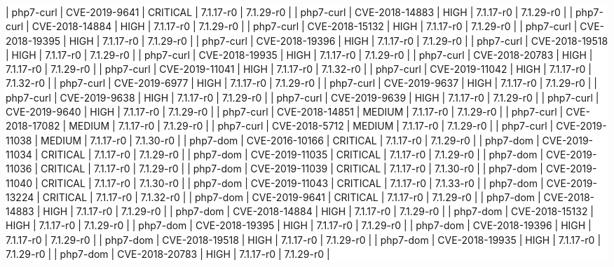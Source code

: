 | php7-curl         |    CVE-2019-9641   |   CRITICAL  |  7.1.17-r0 | 7.1.29-r0 |
| php7-curl         |    CVE-2018-14883   |   HIGH  |  7.1.17-r0 | 7.1.29-r0 |
| php7-curl         |    CVE-2018-14884   |   HIGH  |  7.1.17-r0 | 7.1.29-r0 |
| php7-curl         |    CVE-2018-15132   |   HIGH  |  7.1.17-r0 | 7.1.29-r0 |
| php7-curl         |    CVE-2018-19395   |   HIGH  |  7.1.17-r0 | 7.1.29-r0 |
| php7-curl         |    CVE-2018-19396   |   HIGH  |  7.1.17-r0 | 7.1.29-r0 |
| php7-curl         |    CVE-2018-19518   |   HIGH  |  7.1.17-r0 | 7.1.29-r0 |
| php7-curl         |    CVE-2018-19935   |   HIGH  |  7.1.17-r0 | 7.1.29-r0 |
| php7-curl         |    CVE-2018-20783   |   HIGH  |  7.1.17-r0 | 7.1.29-r0 |
| php7-curl         |    CVE-2019-11041   |   HIGH  |  7.1.17-r0 | 7.1.32-r0 |
| php7-curl         |    CVE-2019-11042   |   HIGH  |  7.1.17-r0 | 7.1.32-r0 |
| php7-curl         |    CVE-2019-6977   |   HIGH  |  7.1.17-r0 | 7.1.29-r0 |
| php7-curl         |    CVE-2019-9637   |   HIGH  |  7.1.17-r0 | 7.1.29-r0 |
| php7-curl         |    CVE-2019-9638   |   HIGH  |  7.1.17-r0 | 7.1.29-r0 |
| php7-curl         |    CVE-2019-9639   |   HIGH  |  7.1.17-r0 | 7.1.29-r0 |
| php7-curl         |    CVE-2019-9640   |   HIGH  |  7.1.17-r0 | 7.1.29-r0 |
| php7-curl         |    CVE-2018-14851   |   MEDIUM  |  7.1.17-r0 | 7.1.29-r0 |
| php7-curl         |    CVE-2018-17082   |   MEDIUM  |  7.1.17-r0 | 7.1.29-r0 |
| php7-curl         |    CVE-2018-5712   |   MEDIUM  |  7.1.17-r0 | 7.1.29-r0 |
| php7-curl         |    CVE-2019-11038   |   MEDIUM  |  7.1.17-r0 | 7.1.30-r0 |
| php7-dom         |    CVE-2016-10166   |   CRITICAL  |  7.1.17-r0 | 7.1.29-r0 |
| php7-dom         |    CVE-2019-11034   |   CRITICAL  |  7.1.17-r0 | 7.1.29-r0 |
| php7-dom         |    CVE-2019-11035   |   CRITICAL  |  7.1.17-r0 | 7.1.29-r0 |
| php7-dom         |    CVE-2019-11036   |   CRITICAL  |  7.1.17-r0 | 7.1.29-r0 |
| php7-dom         |    CVE-2019-11039   |   CRITICAL  |  7.1.17-r0 | 7.1.30-r0 |
| php7-dom         |    CVE-2019-11040   |   CRITICAL  |  7.1.17-r0 | 7.1.30-r0 |
| php7-dom         |    CVE-2019-11043   |   CRITICAL  |  7.1.17-r0 | 7.1.33-r0 |
| php7-dom         |    CVE-2019-13224   |   CRITICAL  |  7.1.17-r0 | 7.1.32-r0 |
| php7-dom         |    CVE-2019-9641   |   CRITICAL  |  7.1.17-r0 | 7.1.29-r0 |
| php7-dom         |    CVE-2018-14883   |   HIGH  |  7.1.17-r0 | 7.1.29-r0 |
| php7-dom         |    CVE-2018-14884   |   HIGH  |  7.1.17-r0 | 7.1.29-r0 |
| php7-dom         |    CVE-2018-15132   |   HIGH  |  7.1.17-r0 | 7.1.29-r0 |
| php7-dom         |    CVE-2018-19395   |   HIGH  |  7.1.17-r0 | 7.1.29-r0 |
| php7-dom         |    CVE-2018-19396   |   HIGH  |  7.1.17-r0 | 7.1.29-r0 |
| php7-dom         |    CVE-2018-19518   |   HIGH  |  7.1.17-r0 | 7.1.29-r0 |
| php7-dom         |    CVE-2018-19935   |   HIGH  |  7.1.17-r0 | 7.1.29-r0 |
| php7-dom         |    CVE-2018-20783   |   HIGH  |  7.1.17-r0 | 7.1.29-r0 |
